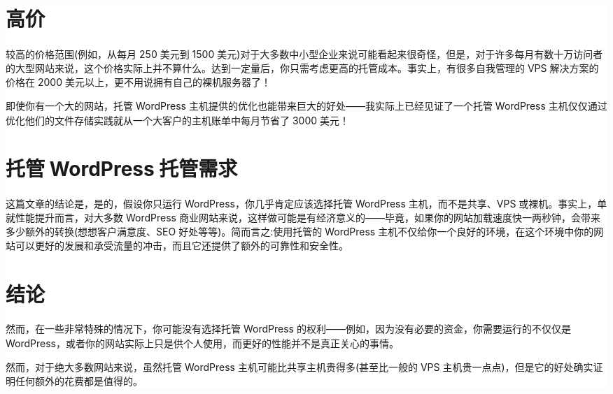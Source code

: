 # 高价

较高的价格范围(例如，从每月 250 美元到 1500 美元)对于大多数中小型企业来说可能看起来很奇怪，但是，对于许多每月有数十万访问者的大型网站来说，这个价格实际上并不算什么。达到一定量后，你只需考虑更高的托管成本。事实上，有很多自我管理的 VPS 解决方案的价格在 2000 美元以上，更不用说拥有自己的裸机服务器了！

即使你有一个大的网站，托管 WordPress 主机提供的优化也能带来巨大的好处——我实际上已经见证了一个托管 WordPress 主机仅仅通过优化他们的文件存储实践就从一个大客户的主机账单中每月节省了 3000 美元！

# 托管 WordPress 托管需求

这篇文章的结论是，是的，假设你只运行 WordPress，你几乎肯定应该选择托管 WordPress 主机，而不是共享、VPS 或裸机。事实上，单就性能提升而言，对大多数 WordPress 商业网站来说，这样做可能是有经济意义的——毕竟，如果你的网站加载速度快一两秒钟，会带来多少额外的转换(想想客户满意度、SEO 好处等等)。简而言之:使用托管的 WordPress 主机不仅给你一个良好的环境，在这个环境中你的网站可以更好的发展和承受流量的冲击，而且它还提供了额外的可靠性和安全性。

# 结论

然而，在一些非常特殊的情况下，你可能没有选择托管 WordPress 的权利——例如，因为没有必要的资金，你需要运行的不仅仅是 WordPress，或者你的网站实际上只是供个人使用，而更好的性能并不是真正关心的事情。

然而，对于绝大多数网站来说，虽然托管 WordPress 主机可能比共享主机贵得多(甚至比一般的 VPS 主机贵一点点)，但是它的好处确实证明任何额外的花费都是值得的。